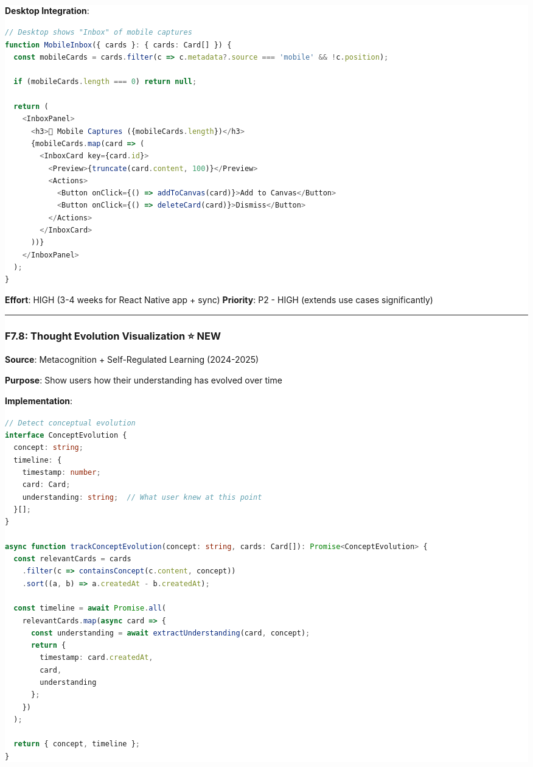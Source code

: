 **Desktop Integration**:
```typescript
// Desktop shows "Inbox" of mobile captures
function MobileInbox({ cards }: { cards: Card[] }) {
  const mobileCards = cards.filter(c => c.metadata?.source === 'mobile' && !c.position);

  if (mobileCards.length === 0) return null;

  return (
    <InboxPanel>
      <h3>📱 Mobile Captures ({mobileCards.length})</h3>
      {mobileCards.map(card => (
        <InboxCard key={card.id}>
          <Preview>{truncate(card.content, 100)}</Preview>
          <Actions>
            <Button onClick={() => addToCanvas(card)}>Add to Canvas</Button>
            <Button onClick={() => deleteCard(card)}>Dismiss</Button>
          </Actions>
        </InboxCard>
      ))}
    </InboxPanel>
  );
}
```

**Effort**: HIGH (3-4 weeks for React Native app + sync)
**Priority**: P2 - HIGH (extends use cases significantly)

---

### F7.8: Thought Evolution Visualization ⭐ NEW

**Source**: Metacognition + Self-Regulated Learning (2024-2025)

**Purpose**: Show users how their understanding has evolved over time

**Implementation**:
```typescript
// Detect conceptual evolution
interface ConceptEvolution {
  concept: string;
  timeline: {
    timestamp: number;
    card: Card;
    understanding: string;  // What user knew at this point
  }[];
}

async function trackConceptEvolution(concept: string, cards: Card[]): Promise<ConceptEvolution> {
  const relevantCards = cards
    .filter(c => containsConcept(c.content, concept))
    .sort((a, b) => a.createdAt - b.createdAt);

  const timeline = await Promise.all(
    relevantCards.map(async card => {
      const understanding = await extractUnderstanding(card, concept);
      return {
        timestamp: card.createdAt,
        card,
        understanding
      };
    })
  );

  return { concept, timeline };
}
```